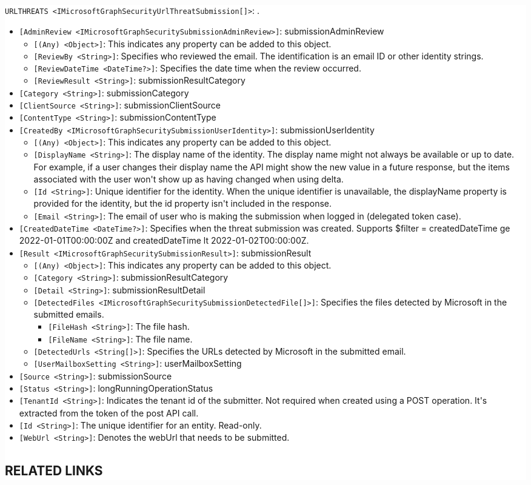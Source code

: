 `URLTHREATS <IMicrosoftGraphSecurityUrlThreatSubmission[]>`: .
  - `[AdminReview <IMicrosoftGraphSecuritySubmissionAdminReview>]`: submissionAdminReview
    - `[(Any) <Object>]`: This indicates any property can be added to this object.
    - `[ReviewBy <String>]`: Specifies who reviewed the email. The identification is an email ID or other identity strings.
    - `[ReviewDateTime <DateTime?>]`: Specifies the date time when the review occurred.
    - `[ReviewResult <String>]`: submissionResultCategory
  - `[Category <String>]`: submissionCategory
  - `[ClientSource <String>]`: submissionClientSource
  - `[ContentType <String>]`: submissionContentType
  - `[CreatedBy <IMicrosoftGraphSecuritySubmissionUserIdentity>]`: submissionUserIdentity
    - `[(Any) <Object>]`: This indicates any property can be added to this object.
    - `[DisplayName <String>]`: The display name of the identity. The display name might not always be available or up to date. For example, if a user changes their display name the API might show the new value in a future response, but the items associated with the user won't show up as having changed when using delta.
    - `[Id <String>]`: Unique identifier for the identity. When the unique identifier is unavailable, the displayName property is provided for the identity, but the id property isn't included in the response.
    - `[Email <String>]`: The email of user who is making the submission when logged in (delegated token case).
  - `[CreatedDateTime <DateTime?>]`: Specifies when the threat submission was created. Supports $filter = createdDateTime ge 2022-01-01T00:00:00Z and createdDateTime lt 2022-01-02T00:00:00Z.
  - `[Result <IMicrosoftGraphSecuritySubmissionResult>]`: submissionResult
    - `[(Any) <Object>]`: This indicates any property can be added to this object.
    - `[Category <String>]`: submissionResultCategory
    - `[Detail <String>]`: submissionResultDetail
    - `[DetectedFiles <IMicrosoftGraphSecuritySubmissionDetectedFile[]>]`: Specifies the files detected by Microsoft in the submitted emails.
      - `[FileHash <String>]`: The file hash.
      - `[FileName <String>]`: The file name.
    - `[DetectedUrls <String[]>]`: Specifies the URLs detected by Microsoft in the submitted email.
    - `[UserMailboxSetting <String>]`: userMailboxSetting
  - `[Source <String>]`: submissionSource
  - `[Status <String>]`: longRunningOperationStatus
  - `[TenantId <String>]`: Indicates the tenant id of the submitter. Not required when created using a POST operation. It's extracted from the token of the post API call.
  - `[Id <String>]`: The unique identifier for an entity. Read-only.
  - `[WebUrl <String>]`: Denotes the webUrl that needs to be submitted.

## RELATED LINKS

